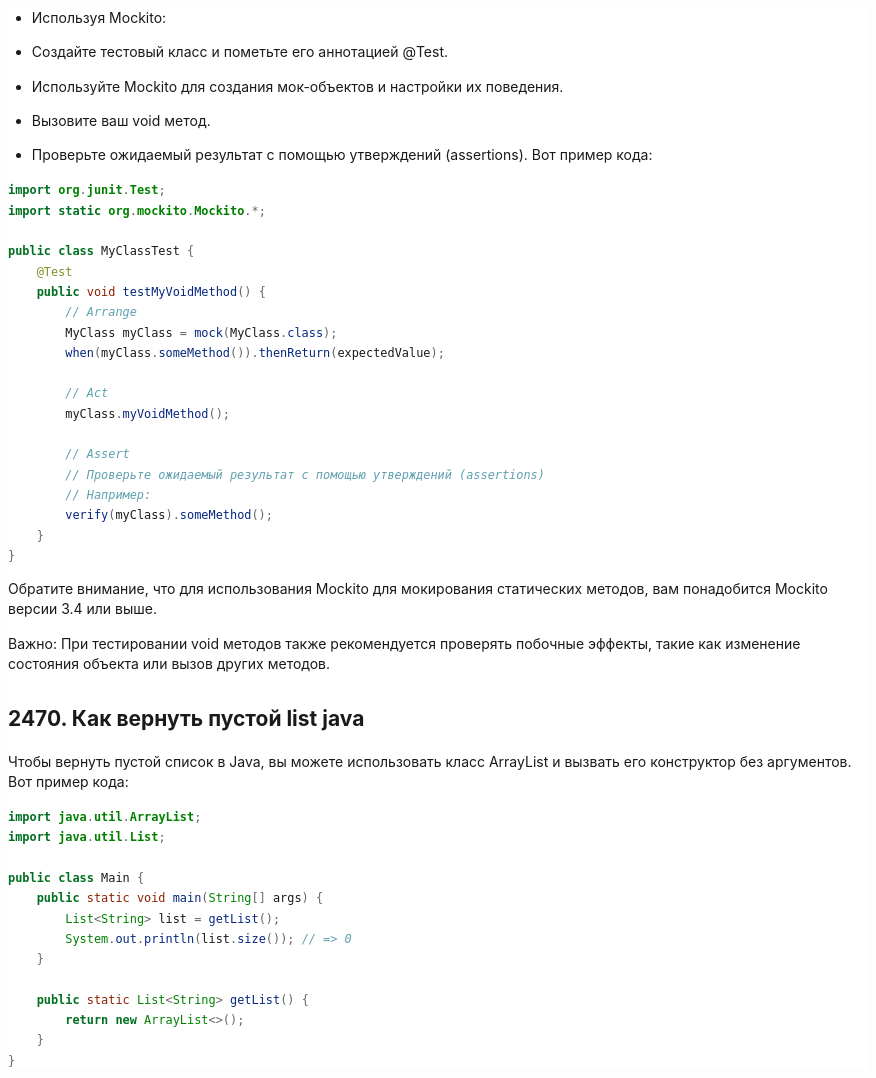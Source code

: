 + Используя Mockito:

+ Создайте тестовый класс и пометьте его аннотацией @Test.
+ Используйте Mockito для создания мок-объектов и настройки их поведения.
+ Вызовите ваш void метод.
+ Проверьте ожидаемый результат с помощью утверждений (assertions).
Вот пример кода:
```java
import org.junit.Test;
import static org.mockito.Mockito.*;

public class MyClassTest {
    @Test
    public void testMyVoidMethod() {
        // Arrange
        MyClass myClass = mock(MyClass.class);
        when(myClass.someMethod()).thenReturn(expectedValue);

        // Act
        myClass.myVoidMethod();

        // Assert
        // Проверьте ожидаемый результат с помощью утверждений (assertions)
        // Например:
        verify(myClass).someMethod();
    }
}
```

Обратите внимание, что для использования Mockito для мокирования статических методов, вам понадобится Mockito версии 3.4 или выше.

Важно: При тестировании void методов также рекомендуется проверять побочные эффекты, такие как изменение состояния объекта или вызов других методов.

## 2470. Как вернуть пустой list java
Чтобы вернуть пустой список в Java, вы можете использовать класс ArrayList и вызвать его конструктор без аргументов. Вот пример кода:
```java
import java.util.ArrayList;
import java.util.List;

public class Main {
    public static void main(String[] args) {
        List<String> list = getList();
        System.out.println(list.size()); // => 0
    }

    public static List<String> getList() {
        return new ArrayList<>();
    }
}
```
